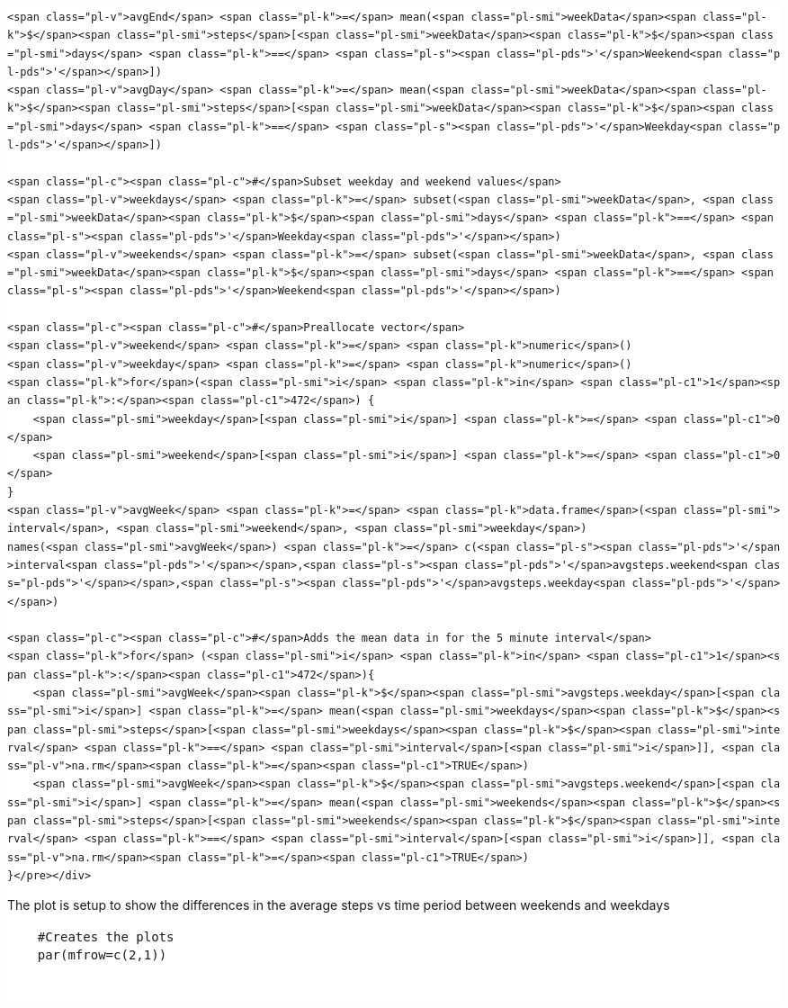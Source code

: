     <span class="pl-v">avgEnd</span> <span class="pl-k">=</span> mean(<span class="pl-smi">weekData</span><span class="pl-k">$</span><span class="pl-smi">steps</span>[<span class="pl-smi">weekData</span><span class="pl-k">$</span><span class="pl-smi">days</span> <span class="pl-k">==</span> <span class="pl-s"><span class="pl-pds">'</span>Weekend<span class="pl-pds">'</span></span>])
    <span class="pl-v">avgDay</span> <span class="pl-k">=</span> mean(<span class="pl-smi">weekData</span><span class="pl-k">$</span><span class="pl-smi">steps</span>[<span class="pl-smi">weekData</span><span class="pl-k">$</span><span class="pl-smi">days</span> <span class="pl-k">==</span> <span class="pl-s"><span class="pl-pds">'</span>Weekday<span class="pl-pds">'</span></span>])

    <span class="pl-c"><span class="pl-c">#</span>Subset weekday and weekend values</span>
    <span class="pl-v">weekdays</span> <span class="pl-k">=</span> subset(<span class="pl-smi">weekData</span>, <span class="pl-smi">weekData</span><span class="pl-k">$</span><span class="pl-smi">days</span> <span class="pl-k">==</span> <span class="pl-s"><span class="pl-pds">'</span>Weekday<span class="pl-pds">'</span></span>)
    <span class="pl-v">weekends</span> <span class="pl-k">=</span> subset(<span class="pl-smi">weekData</span>, <span class="pl-smi">weekData</span><span class="pl-k">$</span><span class="pl-smi">days</span> <span class="pl-k">==</span> <span class="pl-s"><span class="pl-pds">'</span>Weekend<span class="pl-pds">'</span></span>)
    
    <span class="pl-c"><span class="pl-c">#</span>Preallocate vector</span>
    <span class="pl-v">weekend</span> <span class="pl-k">=</span> <span class="pl-k">numeric</span>()
    <span class="pl-v">weekday</span> <span class="pl-k">=</span> <span class="pl-k">numeric</span>()
    <span class="pl-k">for</span>(<span class="pl-smi">i</span> <span class="pl-k">in</span> <span class="pl-c1">1</span><span class="pl-k">:</span><span class="pl-c1">472</span>) {
        <span class="pl-smi">weekday</span>[<span class="pl-smi">i</span>] <span class="pl-k">=</span> <span class="pl-c1">0</span>
        <span class="pl-smi">weekend</span>[<span class="pl-smi">i</span>] <span class="pl-k">=</span> <span class="pl-c1">0</span>
    }
    <span class="pl-v">avgWeek</span> <span class="pl-k">=</span> <span class="pl-k">data.frame</span>(<span class="pl-smi">interval</span>, <span class="pl-smi">weekend</span>, <span class="pl-smi">weekday</span>)
    names(<span class="pl-smi">avgWeek</span>) <span class="pl-k">=</span> c(<span class="pl-s"><span class="pl-pds">'</span>interval<span class="pl-pds">'</span></span>,<span class="pl-s"><span class="pl-pds">'</span>avgsteps.weekend<span class="pl-pds">'</span></span>,<span class="pl-s"><span class="pl-pds">'</span>avgsteps.weekday<span class="pl-pds">'</span></span>)
    
    <span class="pl-c"><span class="pl-c">#</span>Adds the mean data in for the 5 minute interval</span>
    <span class="pl-k">for</span> (<span class="pl-smi">i</span> <span class="pl-k">in</span> <span class="pl-c1">1</span><span class="pl-k">:</span><span class="pl-c1">472</span>){
        <span class="pl-smi">avgWeek</span><span class="pl-k">$</span><span class="pl-smi">avgsteps.weekday</span>[<span class="pl-smi">i</span>] <span class="pl-k">=</span> mean(<span class="pl-smi">weekdays</span><span class="pl-k">$</span><span class="pl-smi">steps</span>[<span class="pl-smi">weekdays</span><span class="pl-k">$</span><span class="pl-smi">interval</span> <span class="pl-k">==</span> <span class="pl-smi">interval</span>[<span class="pl-smi">i</span>]], <span class="pl-v">na.rm</span><span class="pl-k">=</span><span class="pl-c1">TRUE</span>)
        <span class="pl-smi">avgWeek</span><span class="pl-k">$</span><span class="pl-smi">avgsteps.weekend</span>[<span class="pl-smi">i</span>] <span class="pl-k">=</span> mean(<span class="pl-smi">weekends</span><span class="pl-k">$</span><span class="pl-smi">steps</span>[<span class="pl-smi">weekends</span><span class="pl-k">$</span><span class="pl-smi">interval</span> <span class="pl-k">==</span> <span class="pl-smi">interval</span>[<span class="pl-smi">i</span>]], <span class="pl-v">na.rm</span><span class="pl-k">=</span><span class="pl-c1">TRUE</span>)
    }</pre></div>
<p>The plot is setup to show the differences in the average steps vs time period between weekends and weekdays</p>
<div class="highlight highlight-source-r"><pre>    <span class="pl-c"><span class="pl-c">#</span>Creates the plots</span>
    par(<span class="pl-v">mfrow</span><span class="pl-k">=</span>c(<span class="pl-c1">2</span>,<span class="pl-c1">1</span>))